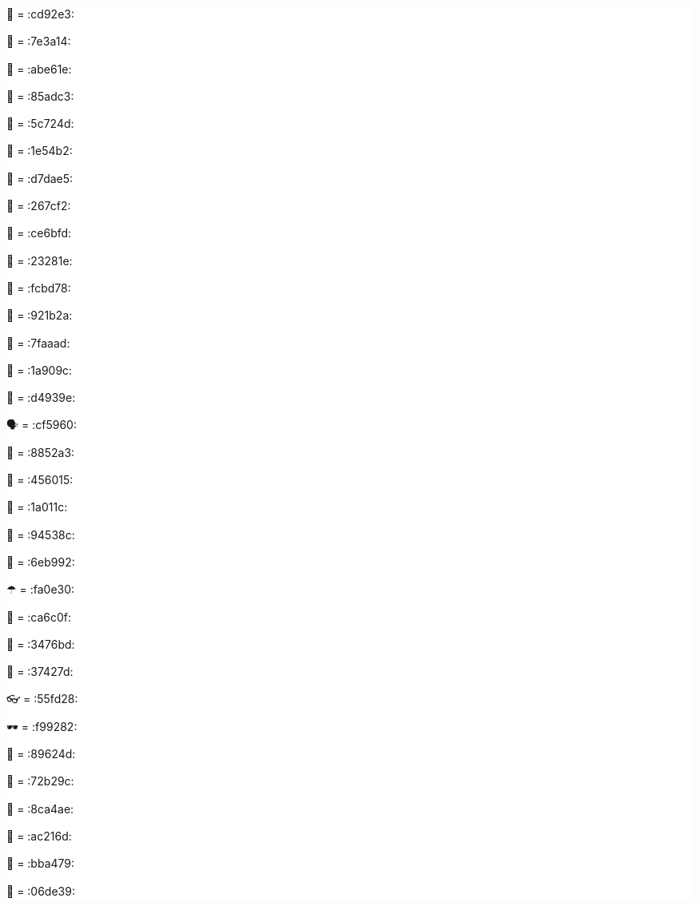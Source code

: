 👩 = :cd92e3: 
 
👩 = :7e3a14: 
 
👩 = :abe61e: 
 
👩 = :85adc3: 
 
👩 = :5c724d: 
 
👨 = :1e54b2: 
 
👨 = :d7dae5: 
 
👨 = :267cf2: 
 
👨 = :ce6bfd: 
 
👨 = :23281e: 
 
👩 = :fcbd78: 
 
👩 = :921b2a: 
 
👩 = :7faaad: 
 
👩 = :1a909c: 
 
👩 = :d4939e: 
 
🗣 = :cf5960: 
 
👤 = :8852a3: 
 
👥 = :456015: 
 
👣 = :1a011c: 
 
🧳 = :94538c: 
 
🌂 = :6eb992: 
 
☂ = :fa0e30: 
 
🎃 = :ca6c0f: 
 
🧵 = :3476bd: 
 
🧶 = :37427d: 
 
👓 = :55fd28: 
 
🕶 = :f99282: 
 
🥽 = :89624d: 
 
🥼 = :72b29c: 
 
🦺 = :8ca4ae: 
 
👔 = :ac216d: 
 
👕 = :bba479: 
 
👖 = :06de39: 
 